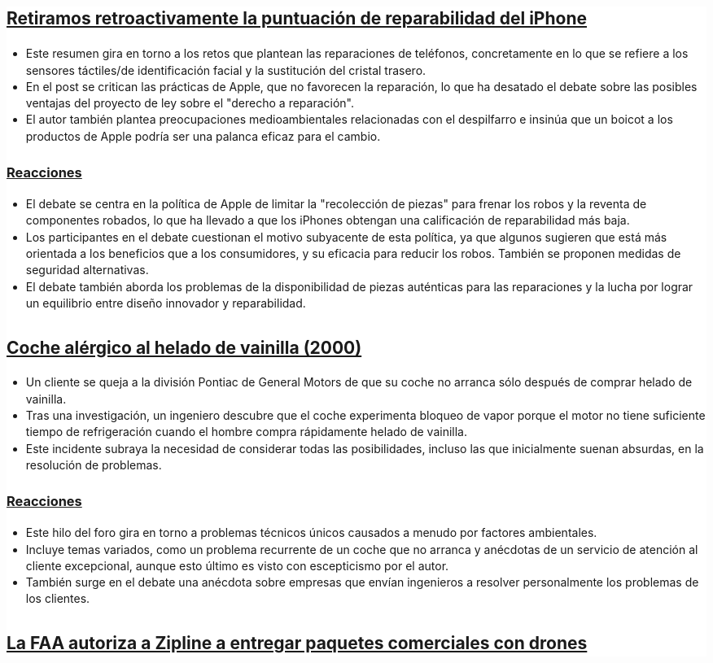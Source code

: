## [Retiramos retroactivamente la puntuación de reparabilidad del iPhone](https://www.ifixit.com/News/82493/we-are-retroactively-dropping-the-iphones-repairability-score-en)

- Este resumen gira en torno a los retos que plantean las reparaciones de teléfonos, concretamente en lo que se refiere a los sensores táctiles/de identificación facial y la sustitución del cristal trasero.
- En el post se critican las prácticas de Apple, que no favorecen la reparación, lo que ha desatado el debate sobre las posibles ventajas del proyecto de ley sobre el "derecho a reparación".
- El autor también plantea preocupaciones medioambientales relacionadas con el despilfarro e insinúa que un boicot a los productos de Apple podría ser una palanca eficaz para el cambio.

### [Reacciones](https://news.ycombinator.com/item?id=37573332)

- El debate se centra en la política de Apple de limitar la "recolección de piezas" para frenar los robos y la reventa de componentes robados, lo que ha llevado a que los iPhones obtengan una calificación de reparabilidad más baja.
- Los participantes en el debate cuestionan el motivo subyacente de esta política, ya que algunos sugieren que está más orientada a los beneficios que a los consumidores, y su eficacia para reducir los robos. También se proponen medidas de seguridad alternativas.
- El debate también aborda los problemas de la disponibilidad de piezas auténticas para las reparaciones y la lucha por lograr un equilibrio entre diseño innovador y reparabilidad.

## [Coche alérgico al helado de vainilla (2000)](http://www.cs.cmu.edu/~wkw/humour/carproblems.txt)

- Un cliente se queja a la división Pontiac de General Motors de que su coche no arranca sólo después de comprar helado de vainilla.
- Tras una investigación, un ingeniero descubre que el coche experimenta bloqueo de vapor porque el motor no tiene suficiente tiempo de refrigeración cuando el hombre compra rápidamente helado de vainilla.
- Este incidente subraya la necesidad de considerar todas las posibilidades, incluso las que inicialmente suenan absurdas, en la resolución de problemas.

### [Reacciones](https://news.ycombinator.com/item?id=37584399)

- Este hilo del foro gira en torno a problemas técnicos únicos causados a menudo por factores ambientales.
- Incluye temas variados, como un problema recurrente de un coche que no arranca y anécdotas de un servicio de atención al cliente excepcional, aunque esto último es visto con escepticismo por el autor.
- También surge en el debate una anécdota sobre empresas que envían ingenieros a resolver personalmente los problemas de los clientes.

## [La FAA autoriza a Zipline a entregar paquetes comerciales con drones](https://www.faa.gov/newsroom/faa-authorizes-zipline-deliver-commercial-packages-beyond-line-sight)
